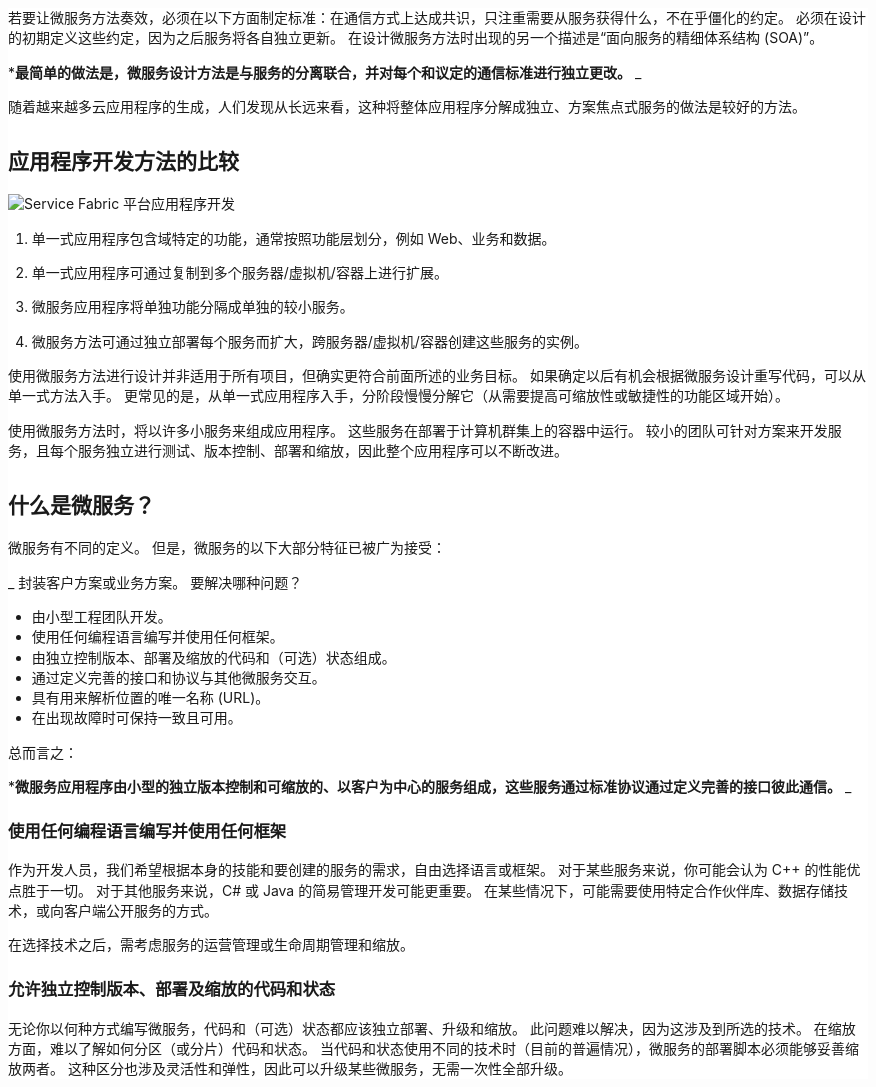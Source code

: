 若要让微服务方法奏效，必须在以下方面制定标准：在通信方式上达成共识，只注重需要从服务获得什么，不在乎僵化的约定。 必须在设计的初期定义这些约定，因为之后服务将各自独立更新。 在设计微服务方法时出现的另一个描述是“面向服务的精细体系结构 (SOA)”。

***最简单的做法是，微服务设计方法是与服务的分离联合，并对每个和议定的通信标准进行独立更改。** _

随着越来越多云应用程序的生成，人们发现从长远来看，这种将整体应用程序分解成独立、方案焦点式服务的做法是较好的方法。

## <a name="comparison-between-application-development-approaches"></a>应用程序开发方法的比较

![Service Fabric 平台应用程序开发][Image1]

1) 单一式应用程序包含域特定的功能，通常按照功能层划分，例如 Web、业务和数据。

2) 单一式应用程序可通过复制到多个服务器/虚拟机/容器上进行扩展。

3) 微服务应用程序将单独功能分隔成单独的较小服务。

4) 微服务方法可通过独立部署每个服务而扩大，跨服务器/虚拟机/容器创建这些服务的实例。

使用微服务方法进行设计并非适用于所有项目，但确实更符合前面所述的业务目标。 如果确定以后有机会根据微服务设计重写代码，可以从单一式方法入手。 更常见的是，从单一式应用程序入手，分阶段慢慢分解它（从需要提高可缩放性或敏捷性的功能区域开始）。

使用微服务方法时，将以许多小服务来组成应用程序。 这些服务在部署于计算机群集上的容器中运行。 较小的团队可针对方案来开发服务，且每个服务独立进行测试、版本控制、部署和缩放，因此整个应用程序可以不断改进。

## <a name="what-is-a-microservice"></a>什么是微服务？

微服务有不同的定义。 但是，微服务的以下大部分特征已被广为接受：

_ 封装客户方案或业务方案。 要解决哪种问题？
* 由小型工程团队开发。
* 使用任何编程语言编写并使用任何框架。
* 由独立控制版本、部署及缩放的代码和（可选）状态组成。
* 通过定义完善的接口和协议与其他微服务交互。
* 具有用来解析位置的唯一名称 (URL)。
* 在出现故障时可保持一致且可用。

总而言之：

***微服务应用程序由小型的独立版本控制和可缩放的、以客户为中心的服务组成，这些服务通过标准协议通过定义完善的接口彼此通信。** _

### <a name="written-in-any-programming-language-using-any-framework"></a>使用任何编程语言编写并使用任何框架

作为开发人员，我们希望根据本身的技能和要创建的服务的需求，自由选择语言或框架。 对于某些服务来说，你可能会认为 C++ 的性能优点胜于一切。 对于其他服务来说，C# 或 Java 的简易管理开发可能更重要。 在某些情况下，可能需要使用特定合作伙伴库、数据存储技术，或向客户端公开服务的方式。

在选择技术之后，需考虑服务的运营管理或生命周期管理和缩放。

### <a name="allows-code-and-state-to-be-independently-versioned-deployed-and-scaled"></a>允许独立控制版本、部署及缩放的代码和状态

无论你以何种方式编写微服务，代码和（可选）状态都应该独立部署、升级和缩放。 此问题难以解决，因为这涉及到所选的技术。 在缩放方面，难以了解如何分区（或分片）代码和状态。 当代码和状态使用不同的技术时（目前的普遍情况），微服务的部署脚本必须能够妥善缩放两者。 这种区分也涉及灵活性和弹性，因此可以升级某些微服务，无需一次性全部升级。


[Image1]: media/service-fabric-overview-microservices/monolithic-vs-micro.png
[Image2]: media/service-fabric-overview-microservices/statemonolithic-vs-micro.png
[Image3]: media/service-fabric-overview-microservices/microservices-migration.png